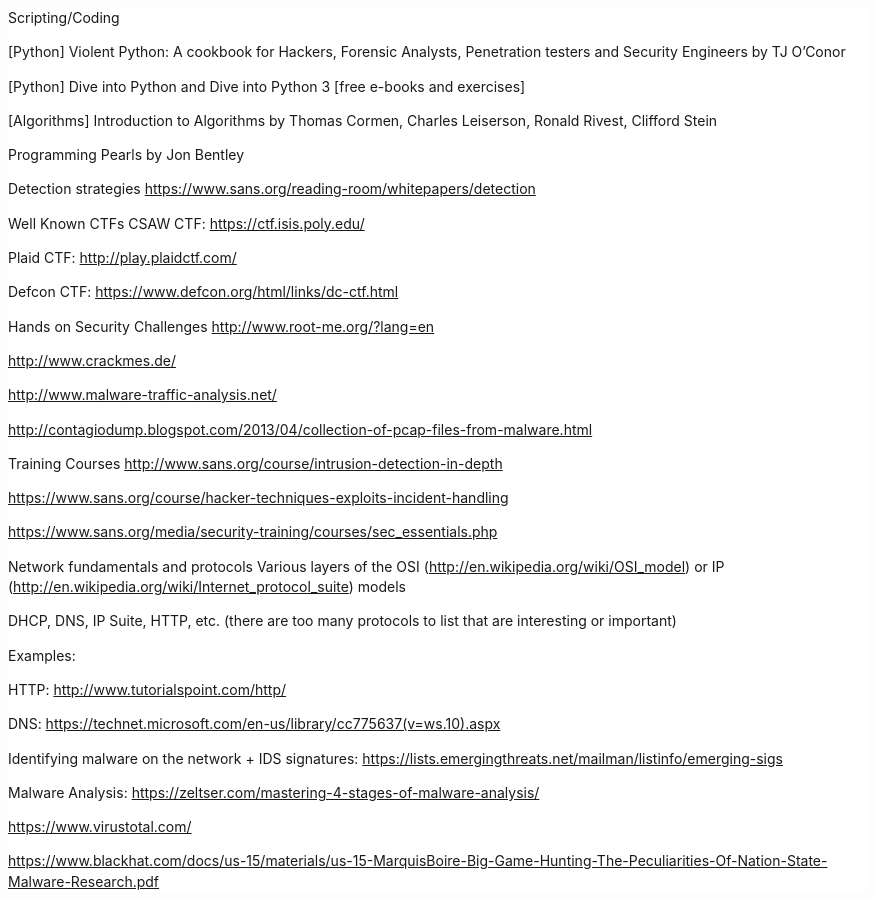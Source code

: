 Scripting/Coding

[Python] Violent Python: A cookbook for Hackers, Forensic Analysts, Penetration testers and Security Engineers by TJ O’Conor

[Python] Dive into Python and Dive into Python 3 [free e-books and exercises]

[Algorithms] Introduction to Algorithms by Thomas Cormen, Charles Leiserson, Ronald Rivest, Clifford Stein

Programming Pearls by Jon Bentley

Detection strategies
https://www.sans.org/reading-room/whitepapers/detection

Well Known CTFs
CSAW CTF: https://ctf.isis.poly.edu/

Plaid CTF: http://play.plaidctf.com/

Defcon CTF: https://www.defcon.org/html/links/dc-ctf.html

Hands on Security Challenges
http://www.root-me.org/?lang=en

http://www.crackmes.de/

http://www.malware-traffic-analysis.net/

http://contagiodump.blogspot.com/2013/04/collection-of-pcap-files-from-malware.html

Training Courses
http://www.sans.org/course/intrusion-detection-in-depth

https://www.sans.org/course/hacker-techniques-exploits-incident-handling

https://www.sans.org/media/security-training/courses/sec_essentials.php

Network fundamentals and protocols
Various layers of the OSI (http://en.wikipedia.org/wiki/OSI_model) or IP (http://en.wikipedia.org/wiki/Internet_protocol_suite) models

DHCP, DNS, IP Suite, HTTP, etc. (there are too many protocols to list that are interesting or important)

Examples:

HTTP: http://www.tutorialspoint.com/http/

DNS: https://technet.microsoft.com/en-us/library/cc775637(v=ws.10).aspx


Identifying malware on the network + IDS signatures:
https://lists.emergingthreats.net/mailman/listinfo/emerging-sigs

Malware Analysis:
https://zeltser.com/mastering-4-stages-of-malware-analysis/

https://www.virustotal.com/

https://www.blackhat.com/docs/us-15/materials/us-15-MarquisBoire-Big-Game-Hunting-The-Peculiarities-Of-Nation-State-Malware-Research.pdf
